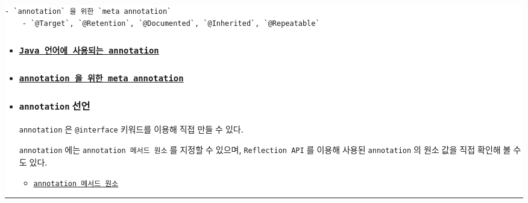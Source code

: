     - `annotation` 을 위한 `meta annotation`
        - `@Target`, `@Retention`, `@Documented`, `@Inherited`, `@Repeatable` 

- ### [`Java 언어에 사용되는 annotation`](https://velog.io/@jbw9964/GOJ-CH-17.1-17.3#2-미리-정해져-있는-어노테이션들은-딱-3-개뿐--a-java-언어에-사용되는-annotation)

- ### [`annotation 을 위한 meta annotation`](https://velog.io/@jbw9964/GOJ-CH-17.1-17.3#3-어노테이션을-선언하기-위한-메타-어노테이션--b-annotation-을-위한-meta-annotation)

- ### `annotation` 선언

    `annotation` 은 `@interface` 키워드를 이용해 직접 만들 수 있다.

    `annotation` 에는 `annotation 메서드 원소` 를 지정할 수 있으며, `Reflection API` 를 이용해 사용된 `annotation` 의 원소 값을 직접 확인해 볼 수도 있다.

    - [`annotation 메서드 원소`](https://velog.io/@jbw9964/GOJ-CH-17.4-CH-17.5-6fxicuy2#5-어노테이션에-선언한-값은-어떻게-확인하지)

---
